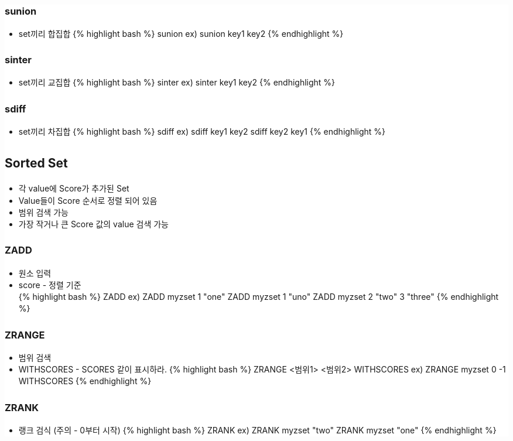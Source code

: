 ### sunion
 - set끼리 합집합
{% highlight bash %}
sunion <key1> <key2>
ex) sunion key1 key2
{% endhighlight %}

### sinter
 - set끼리 교집합
{% highlight bash %}
sinter <key1> <key2>
ex) sinter key1 key2
{% endhighlight %}

### sdiff
 - set끼리 차집합
{% highlight bash %}
sdiff <key1> <key2>
ex) sdiff key1 key2
    sdiff key2 key1
{% endhighlight %}


## Sorted Set
 - 각 value에 Score가 추가된 Set
 - Value들이 Score 순서로 정렬 되어 있음
 - 범위 검색 가능 
 - 가장 작거나 큰 Score 값의 value 검색 가능 

### ZADD 
 - 원소 입력
 - score - 정렬 기준  
{% highlight bash %}
ZADD <key> <score> <value>
ex) 
ZADD myzset 1 "one"
ZADD myzset 1 "uno" 
ZADD myzset 2 "two" 3 "three"
{% endhighlight %}

### ZRANGE
 - 범위 검색
 - WITHSCORES - SCORES 같이 표시하라. 
 {% highlight bash %}
ZRANGE <key> <범위1> <범위2> WITHSCORES
ex)
ZRANGE myzset 0 -1 WITHSCORES
{% endhighlight %}

### ZRANK
 - 랭크 검식 (주의 - 0부터 시작)
{% highlight bash %}
ZRANK <key> <value>
ex) 
ZRANK myzset "two"
ZRANK myzset "one"
{% endhighlight %}
